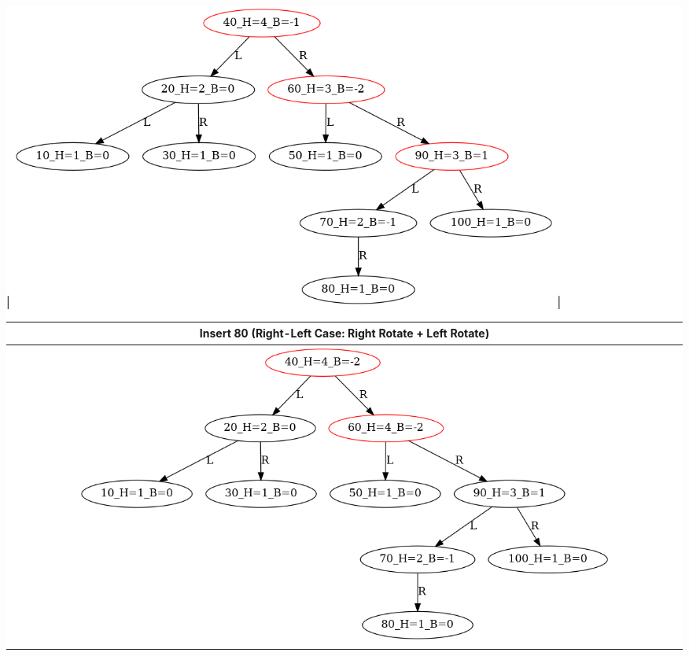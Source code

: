| <img src="images/BiTreeBiTreeInsert_0035.png" width="80%" height="80%"> |

| Insert 80 (Right-Left Case: Right Rotate + Left Rotate)|
|:-------------:|
| <img src="images/BiTreeBiTreeInsert_0036.png" width="80%" height="80%"> |
